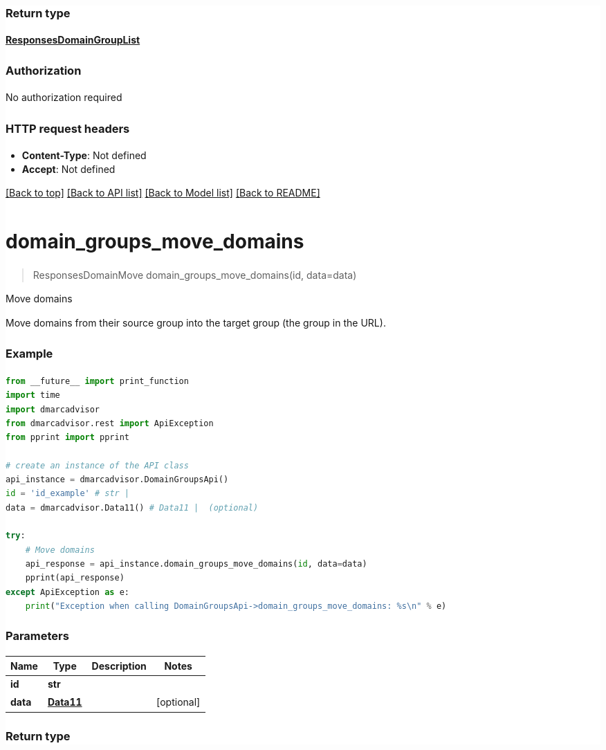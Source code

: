### Return type

[**ResponsesDomainGroupList**](ResponsesDomainGroupList.md)

### Authorization

No authorization required

### HTTP request headers

 - **Content-Type**: Not defined
 - **Accept**: Not defined

[[Back to top]](#) [[Back to API list]](../README.md#documentation-for-api-endpoints) [[Back to Model list]](../README.md#documentation-for-models) [[Back to README]](../README.md)

# **domain_groups_move_domains**
> ResponsesDomainMove domain_groups_move_domains(id, data=data)

Move domains

Move domains from their source group into the target group (the group in the URL).

### Example
```python
from __future__ import print_function
import time
import dmarcadvisor
from dmarcadvisor.rest import ApiException
from pprint import pprint

# create an instance of the API class
api_instance = dmarcadvisor.DomainGroupsApi()
id = 'id_example' # str | 
data = dmarcadvisor.Data11() # Data11 |  (optional)

try:
    # Move domains
    api_response = api_instance.domain_groups_move_domains(id, data=data)
    pprint(api_response)
except ApiException as e:
    print("Exception when calling DomainGroupsApi->domain_groups_move_domains: %s\n" % e)
```

### Parameters

Name | Type | Description  | Notes
------------- | ------------- | ------------- | -------------
 **id** | **str**|  | 
 **data** | [**Data11**](Data11.md)|  | [optional] 

### Return type
